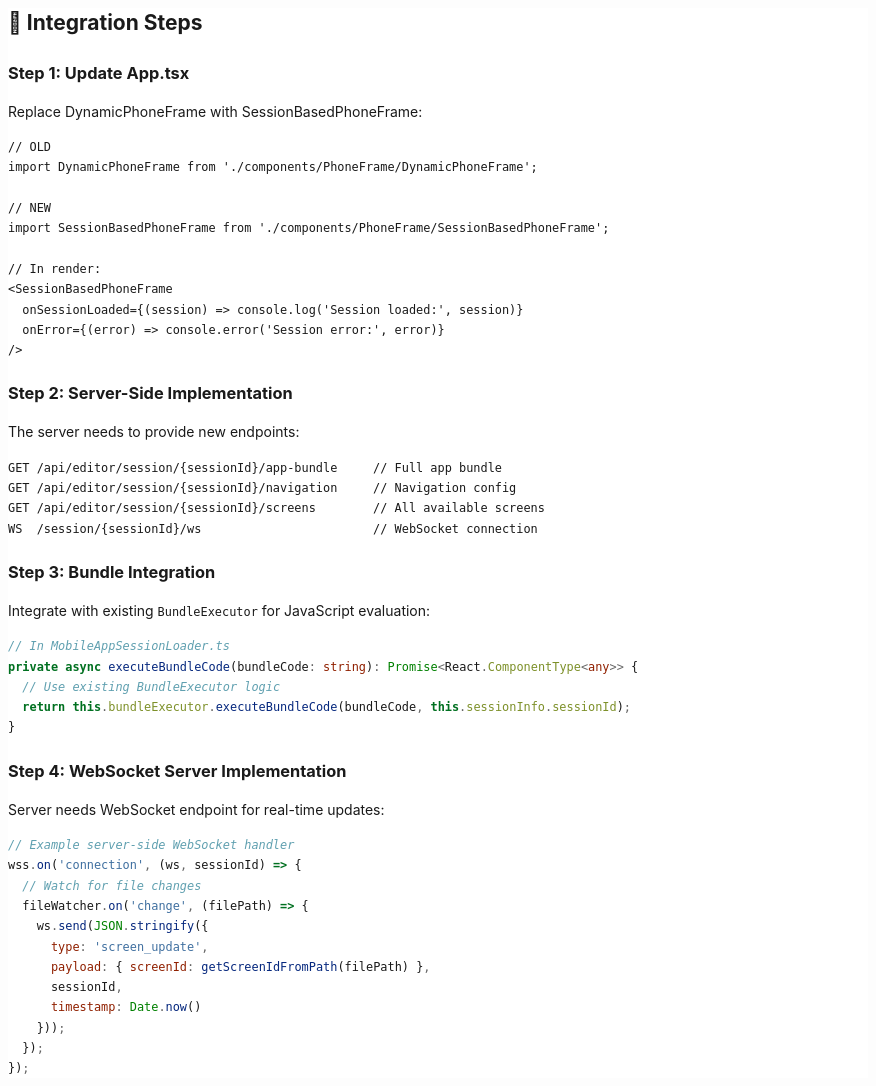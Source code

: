 ## 🚀 Integration Steps

### Step 1: Update App.tsx
Replace DynamicPhoneFrame with SessionBasedPhoneFrame:

```tsx
// OLD
import DynamicPhoneFrame from './components/PhoneFrame/DynamicPhoneFrame';

// NEW  
import SessionBasedPhoneFrame from './components/PhoneFrame/SessionBasedPhoneFrame';

// In render:
<SessionBasedPhoneFrame 
  onSessionLoaded={(session) => console.log('Session loaded:', session)}
  onError={(error) => console.error('Session error:', error)}
/>
```

### Step 2: Server-Side Implementation
The server needs to provide new endpoints:

```
GET /api/editor/session/{sessionId}/app-bundle     // Full app bundle
GET /api/editor/session/{sessionId}/navigation     // Navigation config  
GET /api/editor/session/{sessionId}/screens        // All available screens
WS  /session/{sessionId}/ws                        // WebSocket connection
```

### Step 3: Bundle Integration
Integrate with existing `BundleExecutor` for JavaScript evaluation:

```typescript
// In MobileAppSessionLoader.ts
private async executeBundleCode(bundleCode: string): Promise<React.ComponentType<any>> {
  // Use existing BundleExecutor logic
  return this.bundleExecutor.executeBundleCode(bundleCode, this.sessionInfo.sessionId);
}
```

### Step 4: WebSocket Server Implementation
Server needs WebSocket endpoint for real-time updates:

```javascript
// Example server-side WebSocket handler
wss.on('connection', (ws, sessionId) => {
  // Watch for file changes
  fileWatcher.on('change', (filePath) => {
    ws.send(JSON.stringify({
      type: 'screen_update',
      payload: { screenId: getScreenIdFromPath(filePath) },
      sessionId,
      timestamp: Date.now()
    }));
  });
});
```

